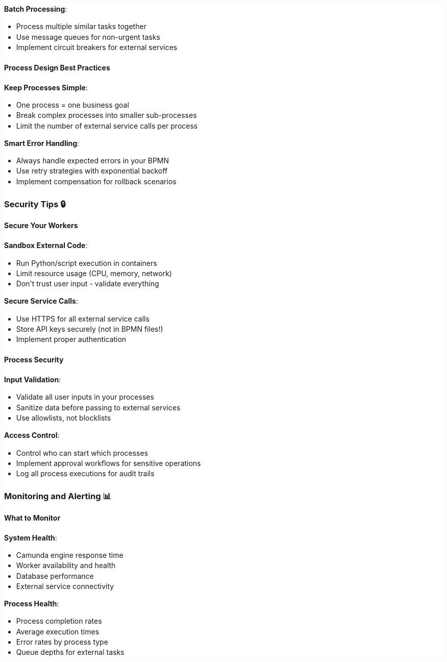 **Batch Processing**:
- Process multiple similar tasks together
- Use message queues for non-urgent tasks
- Implement circuit breakers for external services

#### Process Design Best Practices

**Keep Processes Simple**:
- One process = one business goal
- Break complex processes into smaller sub-processes
- Limit the number of external service calls per process

**Smart Error Handling**:
- Always handle expected errors in your BPMN
- Use retry strategies with exponential backoff
- Implement compensation for rollback scenarios

### Security Tips 🔒

#### Secure Your Workers

**Sandbox External Code**:
- Run Python/script execution in containers
- Limit resource usage (CPU, memory, network)
- Don't trust user input - validate everything

**Secure Service Calls**:
- Use HTTPS for all external service calls
- Store API keys securely (not in BPMN files!)
- Implement proper authentication

#### Process Security

**Input Validation**:
- Validate all user inputs in your processes
- Sanitize data before passing to external services
- Use allowlists, not blocklists

**Access Control**:
- Control who can start which processes
- Implement approval workflows for sensitive operations
- Log all process executions for audit trails

### Monitoring and Alerting 📊

#### What to Monitor

**System Health**:
- Camunda engine response time
- Worker availability and health
- Database performance
- External service connectivity

**Process Health**:
- Process completion rates
- Average execution times
- Error rates by process type
- Queue depths for external tasks
